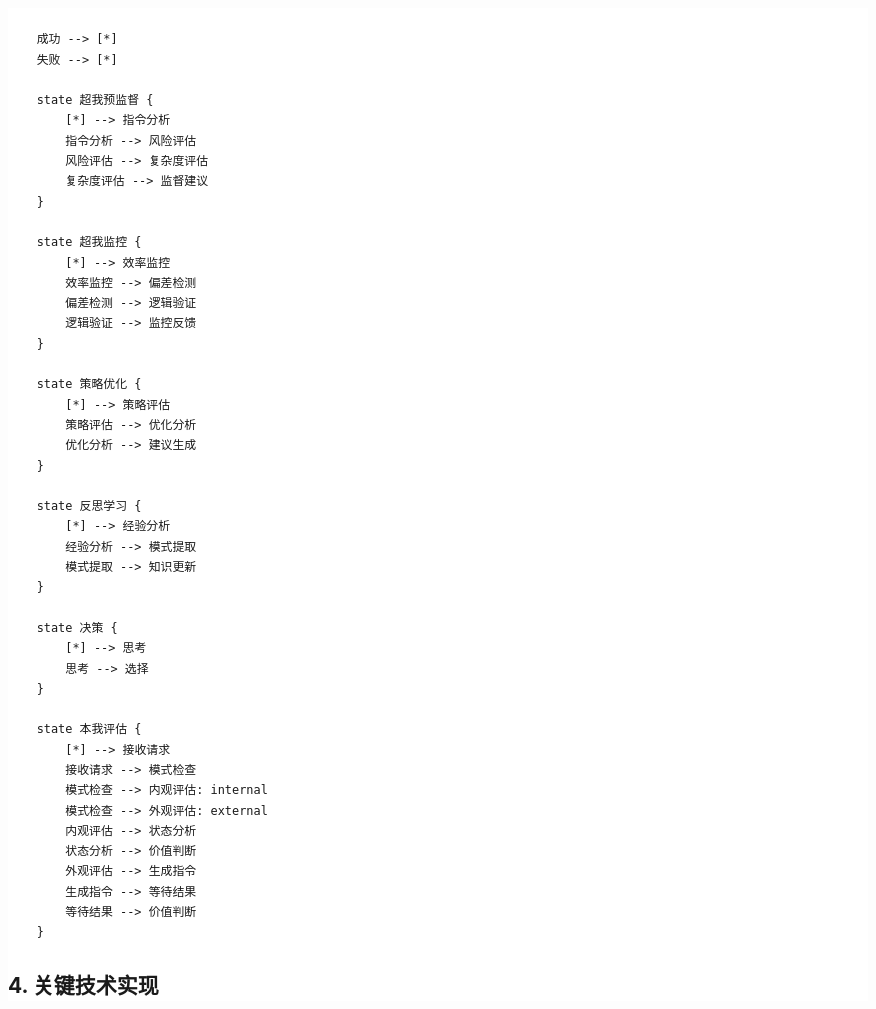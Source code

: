```mermaid
    
    成功 --> [*]
    失败 --> [*]
    
    state 超我预监督 {
        [*] --> 指令分析
        指令分析 --> 风险评估
        风险评估 --> 复杂度评估
        复杂度评估 --> 监督建议
    }
    
    state 超我监控 {
        [*] --> 效率监控
        效率监控 --> 偏差检测
        偏差检测 --> 逻辑验证
        逻辑验证 --> 监控反馈
    }
    
    state 策略优化 {
        [*] --> 策略评估
        策略评估 --> 优化分析
        优化分析 --> 建议生成
    }
    
    state 反思学习 {
        [*] --> 经验分析
        经验分析 --> 模式提取
        模式提取 --> 知识更新
    }
    
    state 决策 {
        [*] --> 思考
        思考 --> 选择
    }
    
    state 本我评估 {
        [*] --> 接收请求
        接收请求 --> 模式检查
        模式检查 --> 内观评估: internal
        模式检查 --> 外观评估: external
        内观评估 --> 状态分析
        状态分析 --> 价值判断
        外观评估 --> 生成指令
        生成指令 --> 等待结果
        等待结果 --> 价值判断
    }
```

## 4. 关键技术实现

